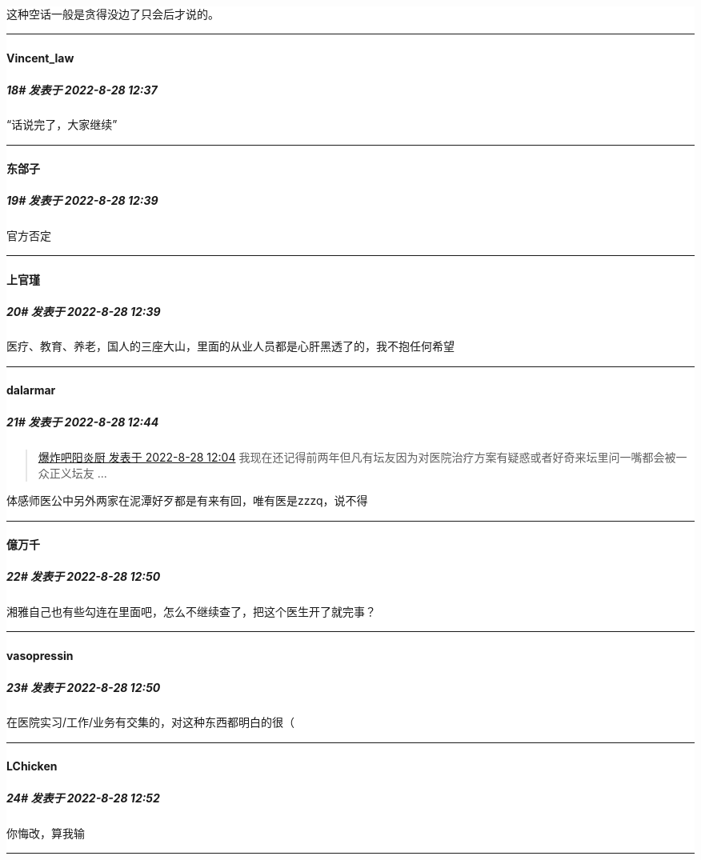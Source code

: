 这种空话一般是贪得没边了只会后才说的。

*****

####  Vincent_law  
##### 18#       发表于 2022-8-28 12:37

“话说完了，大家继续”

*****

####  东郃子  
##### 19#       发表于 2022-8-28 12:39

官方否定

*****

####  上官瑾  
##### 20#       发表于 2022-8-28 12:39

医疗、教育、养老，国人的三座大山，里面的从业人员都是心肝黑透了的，我不抱任何希望

*****

####  dalarmar  
##### 21#       发表于 2022-8-28 12:44

<blockquote><a href="httphttps://bbs.saraba1st.com/2b/forum.php?mod=redirect&amp;goto=findpost&amp;pid=57245448&amp;ptid=2089303" target="_blank">爆炸吧阳炎厨 发表于 2022-8-28 12:04</a>
我现在还记得前两年但凡有坛友因为对医院治疗方案有疑惑或者好奇来坛里问一嘴都会被一众正义坛友 ...</blockquote>
体感师医公中另外两家在泥潭好歹都是有来有回，唯有医是zzzq，说不得

*****

####  億万千  
##### 22#       发表于 2022-8-28 12:50

湘雅自己也有些勾连在里面吧，怎么不继续查了，把这个医生开了就完事？

*****

####  vasopressin  
##### 23#       发表于 2022-8-28 12:50

在医院实习/工作/业务有交集的，对这种东西都明白的很（

*****

####  LChicken  
##### 24#       发表于 2022-8-28 12:52

你悔改，算我输

*****
